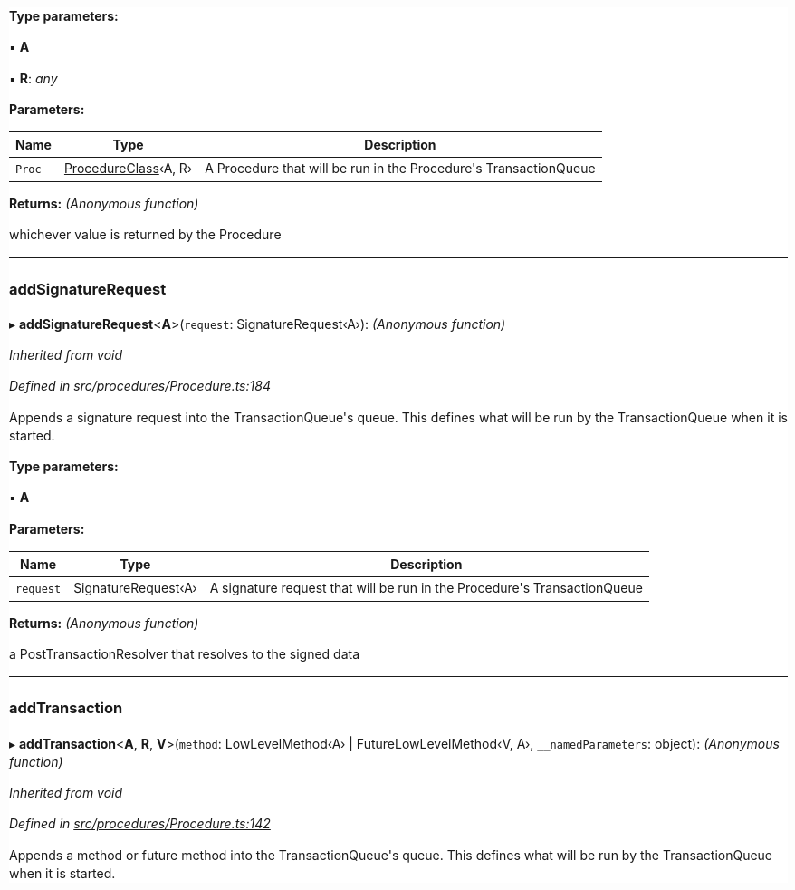 **Type parameters:**

▪ **A**

▪ **R**: *any*

**Parameters:**

Name | Type | Description |
------ | ------ | ------ |
`Proc` | [ProcedureClass](../interfaces/procedures.procedureclass.md)‹A, R› | A Procedure that will be run in the Procedure's TransactionQueue  |

**Returns:** *(Anonymous function)*

whichever value is returned by the Procedure

___

###  addSignatureRequest

▸ **addSignatureRequest**<**A**>(`request`: SignatureRequest‹A›): *(Anonymous function)*

*Inherited from void*

*Defined in [src/procedures/Procedure.ts:184](https://github.com/PolymathNetwork/polymath-sdk/blob/73ecb26/src/procedures/Procedure.ts#L184)*

Appends a signature request into the TransactionQueue's queue. This defines
what will be run by the TransactionQueue when it is started.

**Type parameters:**

▪ **A**

**Parameters:**

Name | Type | Description |
------ | ------ | ------ |
`request` | SignatureRequest‹A› | A signature request that will be run in the Procedure's TransactionQueue  |

**Returns:** *(Anonymous function)*

a PostTransactionResolver that resolves to the signed data

___

###  addTransaction

▸ **addTransaction**<**A**, **R**, **V**>(`method`: LowLevelMethod‹A› | FutureLowLevelMethod‹V, A›, `__namedParameters`: object): *(Anonymous function)*

*Inherited from void*

*Defined in [src/procedures/Procedure.ts:142](https://github.com/PolymathNetwork/polymath-sdk/blob/73ecb26/src/procedures/Procedure.ts#L142)*

Appends a method or future method into the TransactionQueue's queue. This defines
what will be run by the TransactionQueue when it is started.
